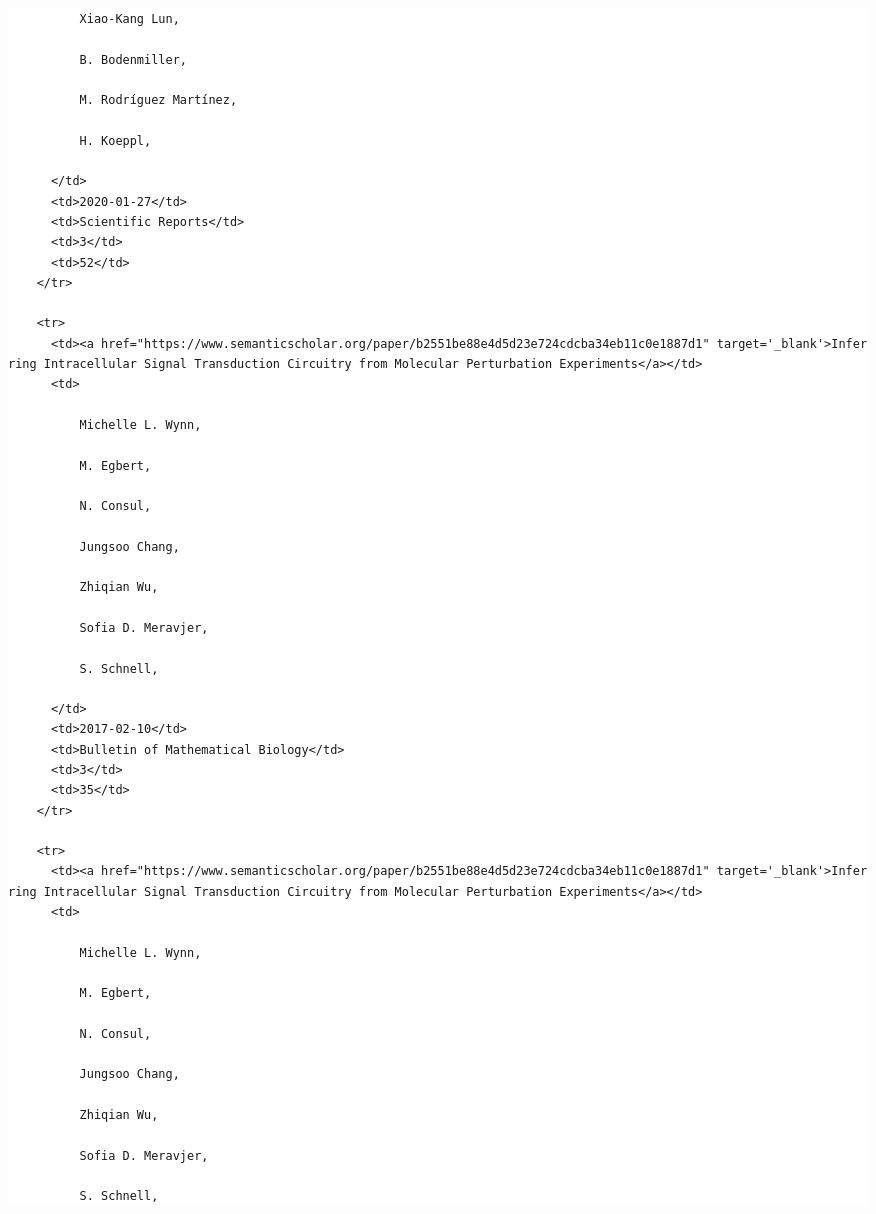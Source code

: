               Xiao-Kang Lun,
            
              B. Bodenmiller,
            
              M. Rodríguez Martínez,
            
              H. Koeppl,
            
          </td>
          <td>2020-01-27</td>
          <td>Scientific Reports</td>
          <td>3</td>
          <td>52</td>
        </tr>
    
        <tr>
          <td><a href="https://www.semanticscholar.org/paper/b2551be88e4d5d23e724cdcba34eb11c0e1887d1" target='_blank'>Inferring Intracellular Signal Transduction Circuitry from Molecular Perturbation Experiments</a></td>
          <td>
            
              Michelle L. Wynn,
            
              M. Egbert,
            
              N. Consul,
            
              Jungsoo Chang,
            
              Zhiqian Wu,
            
              Sofia D. Meravjer,
            
              S. Schnell,
            
          </td>
          <td>2017-02-10</td>
          <td>Bulletin of Mathematical Biology</td>
          <td>3</td>
          <td>35</td>
        </tr>
    
        <tr>
          <td><a href="https://www.semanticscholar.org/paper/b2551be88e4d5d23e724cdcba34eb11c0e1887d1" target='_blank'>Inferring Intracellular Signal Transduction Circuitry from Molecular Perturbation Experiments</a></td>
          <td>
            
              Michelle L. Wynn,
            
              M. Egbert,
            
              N. Consul,
            
              Jungsoo Chang,
            
              Zhiqian Wu,
            
              Sofia D. Meravjer,
            
              S. Schnell,
            